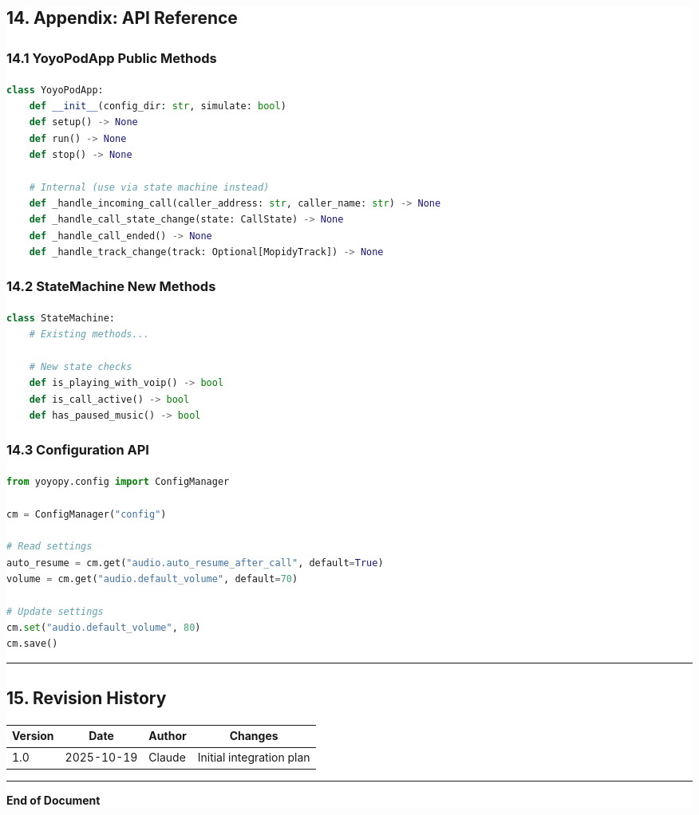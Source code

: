 
## 14. Appendix: API Reference

### 14.1 YoyoPodApp Public Methods

```python
class YoyoPodApp:
    def __init__(config_dir: str, simulate: bool)
    def setup() -> None
    def run() -> None
    def stop() -> None

    # Internal (use via state machine instead)
    def _handle_incoming_call(caller_address: str, caller_name: str) -> None
    def _handle_call_state_change(state: CallState) -> None
    def _handle_call_ended() -> None
    def _handle_track_change(track: Optional[MopidyTrack]) -> None
```

### 14.2 StateMachine New Methods

```python
class StateMachine:
    # Existing methods...

    # New state checks
    def is_playing_with_voip() -> bool
    def is_call_active() -> bool
    def has_paused_music() -> bool
```

### 14.3 Configuration API

```python
from yoyopy.config import ConfigManager

cm = ConfigManager("config")

# Read settings
auto_resume = cm.get("audio.auto_resume_after_call", default=True)
volume = cm.get("audio.default_volume", default=70)

# Update settings
cm.set("audio.default_volume", 80)
cm.save()
```

---

## 15. Revision History

| Version | Date       | Author | Changes                                    |
|---------|------------|--------|--------------------------------------------|
| 1.0     | 2025-10-19 | Claude | Initial integration plan                   |

---

**End of Document**
